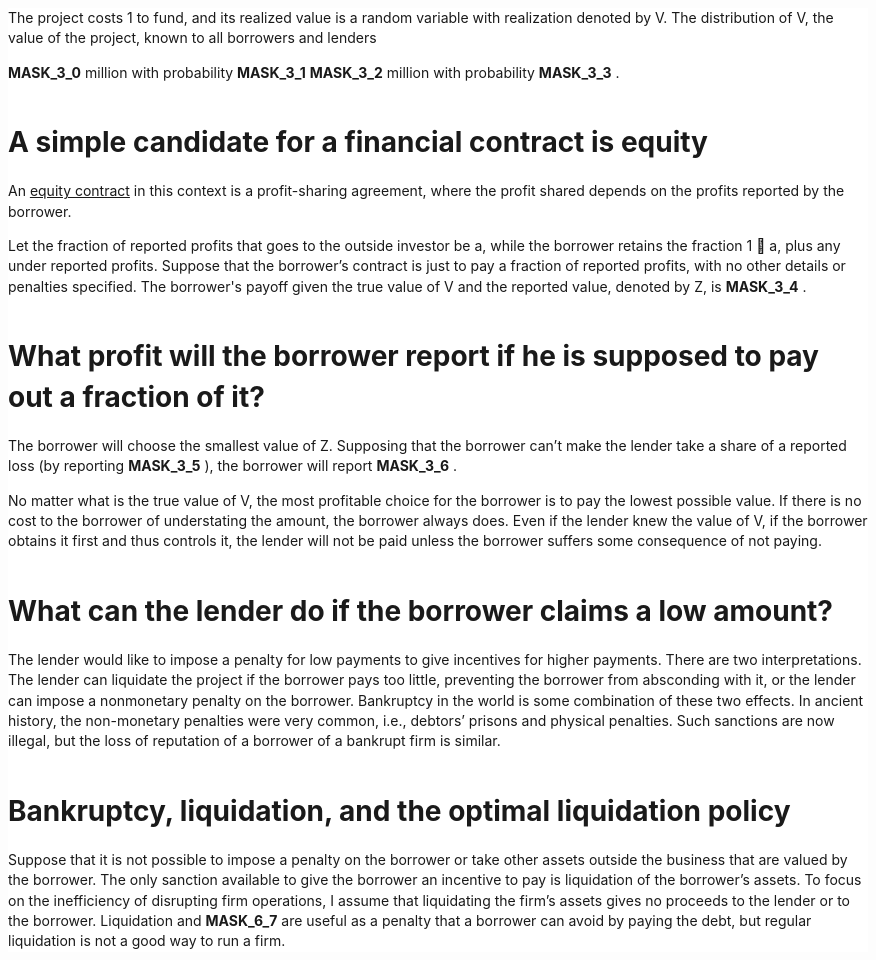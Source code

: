 The project costs 1 to fund,  and its realized value is a random variable with realization denoted by V. The distribution of V,  the value of the project,  known to all borrowers and lenders

__MASK_3_0__ million with probability __MASK_3_1__ __MASK_3_2__ million with probability __MASK_3_3__ .

# A simple candidate for a financial contract is equity

An [equity contract](II.%20The%20Roles%20of%20Banks%20and%20Derivative%20Markets%20in%20Resolving%20Problems%20Inherent%20in%20Debt%20Contracts/Class%202-%20Debt%20Contracts%20due%20to%20Lack%20of%20Information/Class%20Slides%202-Debt%20as%20a%20Promise%20and%20a%20Threat.md) in this context is a profit-sharing agreement,  where the profit shared depends on the profits reported by the borrower.

Let the fraction of reported profits that goes to the outside investor be a,  while the borrower retains the fraction 1  a,  plus any under reported profits. Suppose that the borrower’s contract is just to pay a fraction of reported profits,  with no other details or penalties specified. The borrower's payoff given the true value of V and the reported value,  denoted by Z,  is __MASK_3_4__ .

# What profit will the borrower report if he is supposed to pay out a fraction of it?

The borrower will choose the smallest value of Z. Supposing that the borrower can’t make the lender take a share of a reported loss (by reporting __MASK_3_5__ ),  the borrower will report __MASK_3_6__ .

No matter what is the true value of V,  the most profitable choice for the borrower is to pay the lowest possible value. If there is no cost to the borrower of understating the amount,  the borrower always does. Even if the lender knew the value of V,  if the borrower obtains it first and thus controls it,  the lender will not be paid unless the borrower suffers some consequence of not paying.

# What can the lender do if the borrower claims a low amount?

The lender would like to impose a penalty for low payments to give incentives for higher payments. There are two interpretations. The lender can liquidate the project if the borrower pays too little,  preventing the borrower from absconding with it,  or the lender can impose a nonmonetary penalty on the borrower. Bankruptcy in the world is some combination of these two effects. In ancient history,  the non-monetary penalties were very common,  i.e.,  debtors’ prisons and physical penalties. Such sanctions are now illegal,  but the loss of reputation of a borrower of a bankrupt firm is similar.

# Bankruptcy,  liquidation,  and the optimal liquidation policy

Suppose that it is not possible to impose a penalty on the borrower or take other assets outside the business that are valued by the borrower. The only sanction available to give the borrower an incentive to pay is liquidation of the borrower’s assets. To focus on the inefficiency of disrupting firm operations,  I assume that liquidating the firm’s assets gives no proceeds to the lender or to the borrower. Liquidation and __MASK_6_7__ are useful as a penalty that a borrower can avoid by paying the debt,  but regular liquidation is not a good way to run a firm.
